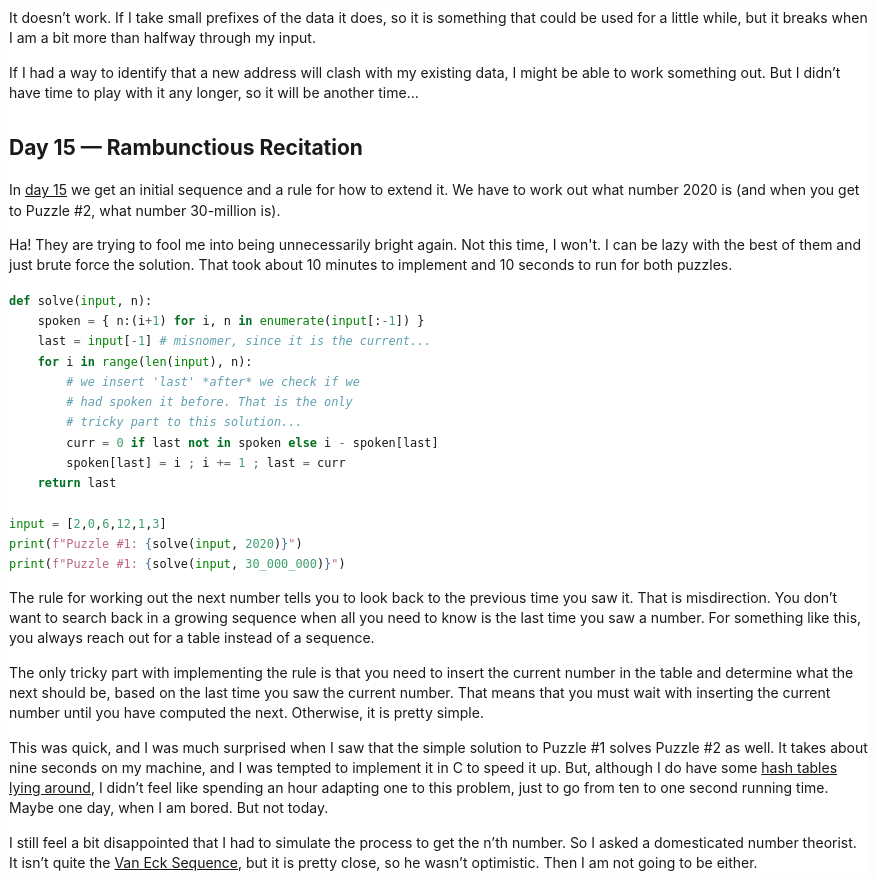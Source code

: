 It doesn’t work. If I take small prefixes of the data it does, so it is something that could be used for a little while, but it breaks when I am a bit more than halfway through my input.

If I had a way to identify that a new address will clash with my existing data, I might be able to work something out. But I didn’t have time to play with it any longer, so it will be another time…


## Day 15 — Rambunctious Recitation

In [day 15](https://adventofcode.com/2020/day/15) we get an initial sequence and a rule for how to extend it. We have to work out what number 2020 is (and when you get to Puzzle #2, what number 30-million is).

Ha! They are trying to fool me into being unnecessarily bright again. Not this time, I won't. I can be lazy with the best of them and just brute force the solution. That took about 10 minutes to implement and 10 seconds to run for both puzzles.


```python
def solve(input, n):
    spoken = { n:(i+1) for i, n in enumerate(input[:-1]) }
    last = input[-1] # misnomer, since it is the current...
    for i in range(len(input), n):
        # we insert 'last' *after* we check if we
        # had spoken it before. That is the only
        # tricky part to this solution...
        curr = 0 if last not in spoken else i - spoken[last]
        spoken[last] = i ; i += 1 ; last = curr
    return last

input = [2,0,6,12,1,3]
print(f"Puzzle #1: {solve(input, 2020)}")
print(f"Puzzle #1: {solve(input, 30_000_000)}")
```

The rule for working out the next number tells you to look back to the previous time you saw it. That is misdirection. You don’t want to search back in a growing sequence when all you need to know is the last time you saw a number. For something like this, you always reach out for a table instead of a sequence.

The only tricky part with implementing the rule is that you need to insert the current number in the table and determine what the next should be, based on the last time you saw the current number. That means that you must wait with inserting the current number until you have computed the next. Otherwise, it is pretty simple.

This was quick, and I was much surprised when I saw that the simple solution to Puzzle #1 solves Puzzle #2 as well. It takes about nine seconds on my machine, and I was tempted to implement it in C to speed it up. But, although I do have some [hash tables lying around](https://amzn.to/37scTNu), I didn’t feel like spending an hour adapting one to this problem, just to go from ten to one second running time. Maybe one day, when I am bored. But not today.

I still feel a bit disappointed that I had to simulate the process to get the n’th number. So I asked a domesticated number theorist. It isn’t quite the [Van Eck Sequence](https://www.numberphile.com/videos/van-eck-sequence), but it is pretty close, so he wasn’t optimistic. Then I am not going to be either.
